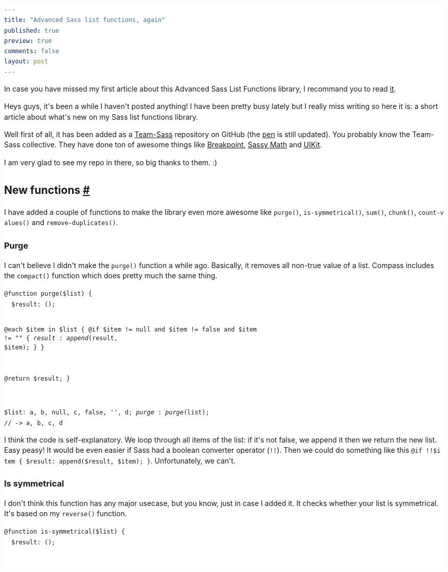 ```yaml
---
title: "Advanced Sass list functions, again"
published: true
preview: true
comments: false
layout: post
---
```


<section>
<p class="explanation">In case you have missed my first article about this Advanced Sass List Functions library, I recommand you to read <a href="http://hugogiraudel.com/2013/08/08/advanced-sass-list-functions/">it</a>.</p>
<p>Heys guys, it's been a while I haven't posted anything! I have been pretty busy lately but I really miss writing so here it is: a short article about what's new on my Sass list functions library.</p>
<p>Well first of all, it has been added as a <a href="https://github.com/Team-Sass">Team-Sass</a> repository on GitHub (the <a href="http://codepen.io/HugoGiraudel/pen/loAgq">pen</a> is still updated). You probably know the Team-Sass collective. They have done ton of awesome things like <a href="https://github.com/Team-Sass/breakpoint">Breakpoint</a>, <a href="https://github.com/Team-Sass/Sassy-math">Sassy Math</a> and <a href="https://github.com/Team-Sass/uikit">UIKit</a>.</p>
<p>I am very glad to see my repo in there, so big thanks to them. :)</p>
</section>
<section id="added-functions">
<h2>New functions <a href="#added-functions">#</a></h2>
<p>I have added a couple of functions to make the library even more awesome like <code>purge()</code>, <code>is-symmetrical()</code>, <code>sum()</code>, <code>chunk()</code>, <code>count-values()</code> and <code>remove-duplicates()</code>.</p>
<h3>Purge</h3>
<p>I can't believe I didn't make the <code>purge()</code> function a while ago. Basically, it removes all non-true value of a list. Compass includes the <code>compact()</code> function which does pretty much the same thing.</p> 
<pre class="language-scss"><code>@function purge($list) {
  $result: ();
  
  @each $item in $list {
    @if $item != null 
    and $item != false 
    and $item != "" {
      $result: append($result, $item);
    }
  }
  
  @return $result;
}

$list: a, b, null, c, false, '', d;
$purge: purge($list);
// -> a, b, c, d</code></pre>
<p>I think the code is self-explanatory. We loop through all items of the list: if it's not false, we append it then we return the new list. Easy peasy! It would be even easier if Sass had a boolean converter operator (<code>!!</code>). Then we could do something like this <code>@if !!$item { $result: append($result, $item); }</code>. Unfortunately, we can't.</p>
<h3>Is symmetrical</h3>
<p>I don't think this function has any major usecase, but you know, just in case I added it. It checks whether your list is symmetrical. It's based on my <code>reverse()</code> function.</p>
<pre class="language-scss"><code>@function is-symmetrical($list) {
  $result: ();
